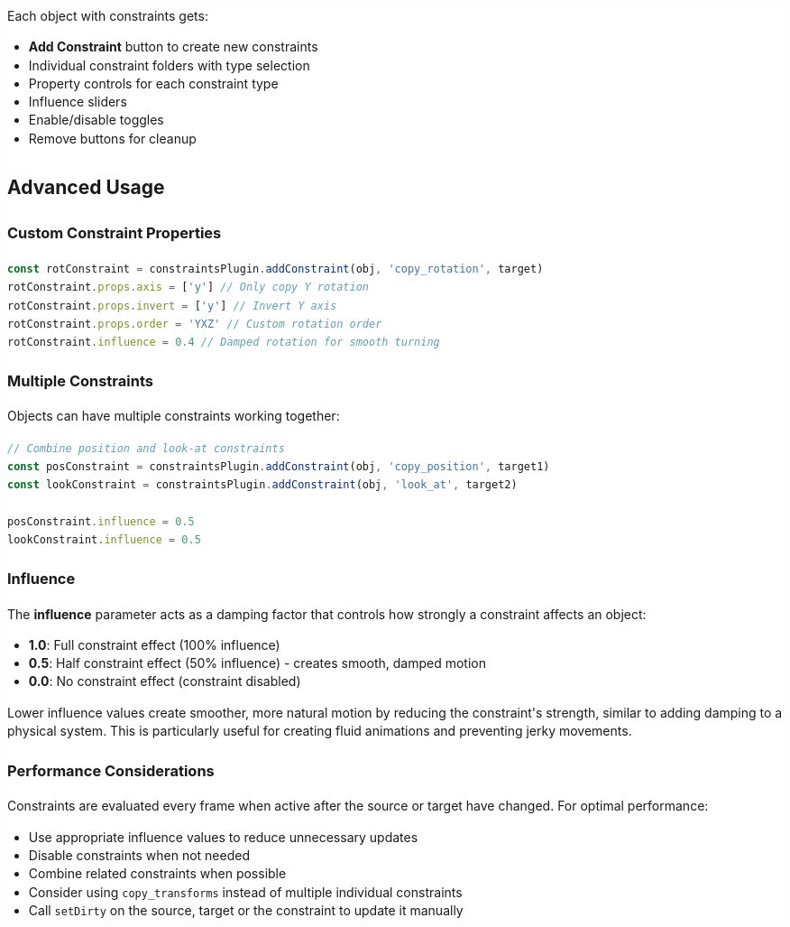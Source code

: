 Each object with constraints gets:
- **Add Constraint** button to create new constraints
- Individual constraint folders with type selection
- Property controls for each constraint type
- Influence sliders
- Enable/disable toggles
- Remove buttons for cleanup

## Advanced Usage

### Custom Constraint Properties

```typescript
const rotConstraint = constraintsPlugin.addConstraint(obj, 'copy_rotation', target)
rotConstraint.props.axis = ['y'] // Only copy Y rotation
rotConstraint.props.invert = ['y'] // Invert Y axis
rotConstraint.props.order = 'YXZ' // Custom rotation order
rotConstraint.influence = 0.4 // Damped rotation for smooth turning
```

### Multiple Constraints

Objects can have multiple constraints working together:

```typescript
// Combine position and look-at constraints
const posConstraint = constraintsPlugin.addConstraint(obj, 'copy_position', target1)
const lookConstraint = constraintsPlugin.addConstraint(obj, 'look_at', target2)

posConstraint.influence = 0.5
lookConstraint.influence = 0.5
```

### Influence

The **influence** parameter acts as a damping factor that controls how strongly a constraint affects an object:

- **1.0**: Full constraint effect (100% influence)
- **0.5**: Half constraint effect (50% influence) - creates smooth, damped motion
- **0.0**: No constraint effect (constraint disabled)

Lower influence values create smoother, more natural motion by reducing the constraint's strength, similar to adding damping to a physical system. This is particularly useful for creating fluid animations and preventing jerky movements.

### Performance Considerations

Constraints are evaluated every frame when active after the source or target have changed.
For optimal performance:

- Use appropriate influence values to reduce unnecessary updates
- Disable constraints when not needed
- Combine related constraints when possible
- Consider using `copy_transforms` instead of multiple individual constraints
- Call `setDirty` on the source, target or the constraint to update it manually
